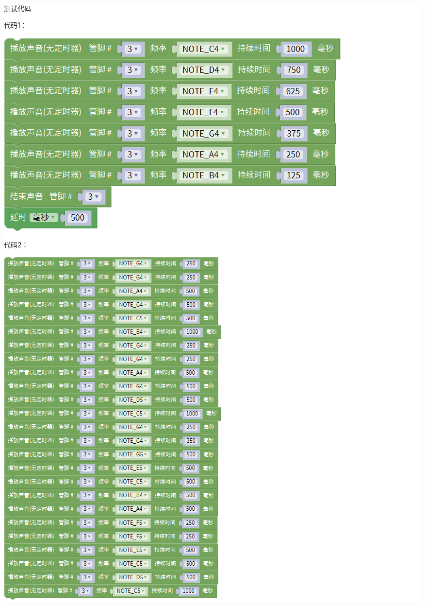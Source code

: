 测试代码

代码1：

![](media/47e6c28c9534b4a129b65e06fe2d4205.png)

代码2：

![](media/b902b0233d93b841835a935037ea5f57.png)
